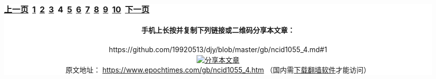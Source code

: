 <tr><td><h3><a href="https://github.com/19920513/djy/blob/master/gb/ncid1055_3.md#1">上一页</a>&nbsp;&nbsp;<a href="https://github.com/19920513/djy/blob/master/gb/ncid1055.md#1">1</a>&nbsp;&nbsp;<a href="https://github.com/19920513/djy/blob/master/gb/ncid1055_2.md#1">2</a>&nbsp;&nbsp;<a href="https://github.com/19920513/djy/blob/master/gb/ncid1055_3.md#1">3</a>&nbsp;&nbsp;4&nbsp;&nbsp;<a href="https://github.com/19920513/djy/blob/master/gb/ncid1055_5.md#1">5</a>&nbsp;&nbsp;<a href="https://github.com/19920513/djy/blob/master/gb/ncid1055_6.md#1">6</a>&nbsp;&nbsp;<a href="https://github.com/19920513/djy/blob/master/gb/ncid1055_7.md#1">7</a>&nbsp;&nbsp;<a href="https://github.com/19920513/djy/blob/master/gb/ncid1055_8.md#1">8</a>&nbsp;&nbsp;<a href="https://github.com/19920513/djy/blob/master/gb/ncid1055_9.md#1">9</a>&nbsp;&nbsp;<a href="https://github.com/19920513/djy/blob/master/gb/ncid1055_10.md#1">10</a>&nbsp;&nbsp;<a href="https://github.com/19920513/djy/blob/master/gb/ncid1055_5.md#1">下一页</a></h3></td></tr>
</table><div align="center"><h4>手机上长按并复制下列链接或二维码分享本文章：</h4>https://github.com/19920513/djy/blob/master/gb/ncid1055_4.md#1<br><a href="https://github.com/19920513/djy/blob/master/gb/ncid1055_4.md#1"><img src="https://chart.apis.google.com/chart?cht=qr&chs=240x240&choe=UTF-8&chld=M|2&chl=https://github.com/19920513/djy/blob/master/gb/ncid1055_4.md%231" title="分享本文章"></a><br>原文地址： <a href="https://www.epochtimes.com/gb/ncid1055_4.htm">https://www.epochtimes.com/gb/ncid1055_4.htm</a>    （国内需<a href="https://github.com/19920513/www/blob/master/README.md#8">下载翻墙软件</a>才能访问）</div>
